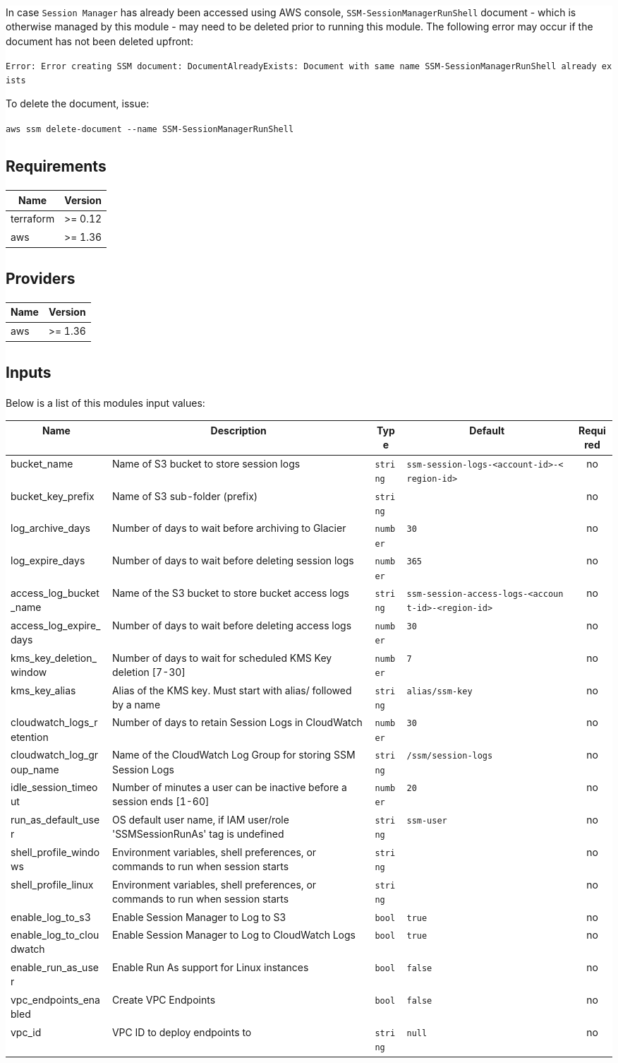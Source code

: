 In case `Session Manager` has already been accessed using AWS console, `SSM-SessionManagerRunShell` document - which is otherwise managed by this module - may need to be deleted prior to running this module. The following error may occur if the document has not been deleted upfront:

`Error: Error creating SSM document: DocumentAlreadyExists: Document with same name SSM-SessionManagerRunShell already exists`

To delete the document, issue:

`aws ssm delete-document --name SSM-SessionManagerRunShell`

## Requirements

| Name | Version |
|------|---------|
| terraform | >= 0.12 |
| aws | >= 1.36 |

## Providers

| Name | Version |
|------|---------|
| aws | >= 1.36 |

## Inputs

Below is a list of this modules input values:

| Name | Description | Type | Default | Required |
|------|-------------|------|---------|:-----:|
| bucket\_name | Name of S3 bucket to store session logs | `string` | `ssm-session-logs-<account-id>-<region-id>` | no |
| bucket\_key\_prefix | Name of S3 sub-folder (prefix) | `string` | | no |
| log\_archive\_days | Number of days to wait before archiving to Glacier | `number` | `30` | no |
| log\_expire\_days | Number of days to wait before deleting session logs | `number` | `365` | no |
| access\_log\_bucket\_name | Name of the S3 bucket to store bucket access logs | `string` | `ssm-session-access-logs-<account-id>-<region-id>` | no |
| access\_log\_expire\_days | Number of days to wait before deleting access logs | `number` | `30` | no |
| kms\_key\_deletion\_window | Number of days to wait for scheduled KMS Key deletion [7-30] | `number` | `7` | no |
| kms\_key\_alias | Alias of the KMS key. Must start with alias/ followed by a name | `string` | `alias/ssm-key` | no |
| cloudwatch\_logs\_retention | Number of days to retain Session Logs in CloudWatch | `number` | `30` | no |
| cloudwatch\_log\_group\_name | Name of the CloudWatch Log Group for storing SSM Session Logs | `string` | `/ssm/session-logs` | no |
| idle\_session\_timeout| Number of minutes a user can be inactive before a session ends [1-60] | `number` | `20` | no |
| run\_as\_default\_user | OS default user name, if IAM user/role 'SSMSessionRunAs' tag is undefined | `string` | `ssm-user` | no |
| shell\_profile\_windows | Environment variables, shell preferences, or commands to run when session starts | `string` | | no |
| shell\_profile\_linux | Environment variables, shell preferences, or commands to run when session starts | `string` | | no |
| enable\_log\_to\_s3 | Enable Session Manager to Log to S3 | `bool` | `true` | no |
| enable\_log\_to\_cloudwatch | Enable Session Manager to Log to CloudWatch Logs | `bool` | `true` | no |
| enable\_run\_as\_user | Enable Run As support for Linux instances | `bool` | `false` | no |
| vpc\_endpoints\_enabled | Create VPC Endpoints | `bool` | `false` | no |
| vpc\_id | VPC ID to deploy endpoints to | `string` | `null` | no |